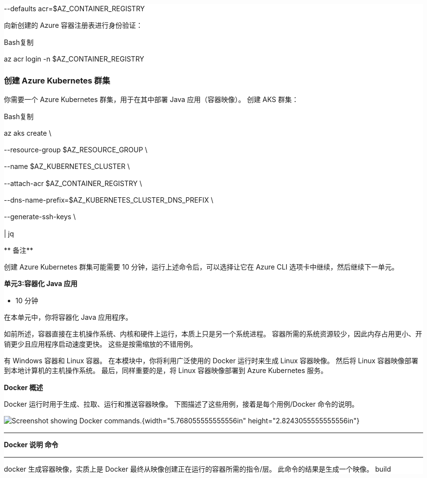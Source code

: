 \--defaults acr=\$AZ_CONTAINER_REGISTRY

向新创建的 Azure 容器注册表进行身份验证：

Bash复制

az acr login -n \$AZ_CONTAINER_REGISTRY

### 创建 Azure Kubernetes 群集

你需要一个 Azure Kubernetes 群集，用于在其中部署 Java 应用（容器映像）。
创建 AKS 群集：

Bash复制

az aks create \\

\--resource-group \$AZ_RESOURCE_GROUP \\

\--name \$AZ_KUBERNETES_CLUSTER \\

\--attach-acr \$AZ_CONTAINER_REGISTRY \\

\--dns-name-prefix=\$AZ_KUBERNETES_CLUSTER_DNS_PREFIX \\

\--generate-ssh-keys \\

\| jq

** 备注**

创建 Azure Kubernetes 群集可能需要 10
分钟，运行上述命令后，可以选择让它在 Azure CLI
选项卡中继续，然后继续下一单元。

**单元3:容器化 Java 应用**

-   10 分钟

在本单元中，你将容器化 Java 应用程序。

如前所述，容器直接在主机操作系统、内核和硬件上运行，本质上只是另一个系统进程。
容器所需的系统资源较少，因此内存占用更小、开销更少且应用程序启动速度更快。
这些是按需缩放的不错用例。

有 Windows 容器和 Linux 容器。 在本模块中，你将利用广泛使用的 Docker
运行时来生成 Linux 容器映像。 然后将 Linux
容器映像部署到本地计算机的主机操作系统。 最后，同样重要的是，将 Linux
容器映像部署到 Azure Kubernetes 服务。

**Docker 概述**

Docker 运行时用于生成、拉取、运行和推送容器映像。
下图描述了这些用例，接着是每个用例/Docker 命令的说明。

![Screenshot showing Docker
commands.](.//media/image1.png){width="5.768055555555556in"
height="2.8243055555555556in"}

  --------------------------------------------------------------------------------------------------------------------------------
  **Docker   **说明**
  命令**     
  ---------- ---------------------------------------------------------------------------------------------------------------------
  docker     生成容器映像，实质上是 Docker 最终从映像创建正在运行的容器所需的指令/层。 此命令的结果是生成一个映像。
  build      
